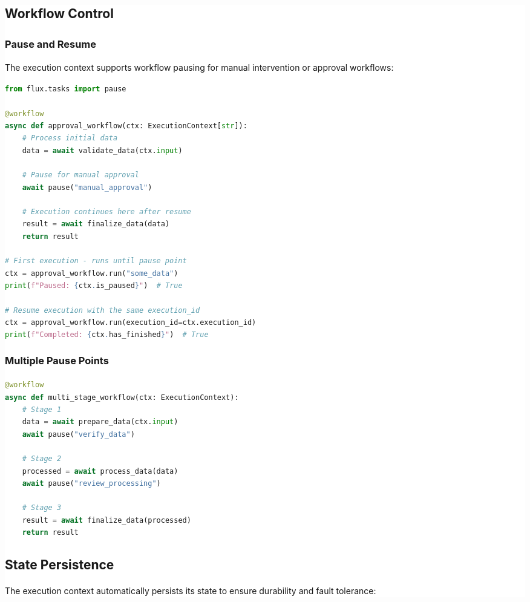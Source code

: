 ## Workflow Control

### Pause and Resume

The execution context supports workflow pausing for manual intervention or approval workflows:

```python
from flux.tasks import pause

@workflow
async def approval_workflow(ctx: ExecutionContext[str]):
    # Process initial data
    data = await validate_data(ctx.input)

    # Pause for manual approval
    await pause("manual_approval")

    # Execution continues here after resume
    result = await finalize_data(data)
    return result

# First execution - runs until pause point
ctx = approval_workflow.run("some_data")
print(f"Paused: {ctx.is_paused}")  # True

# Resume execution with the same execution_id
ctx = approval_workflow.run(execution_id=ctx.execution_id)
print(f"Completed: {ctx.has_finished}")  # True
```

### Multiple Pause Points

```python
@workflow
async def multi_stage_workflow(ctx: ExecutionContext):
    # Stage 1
    data = await prepare_data(ctx.input)
    await pause("verify_data")

    # Stage 2
    processed = await process_data(data)
    await pause("review_processing")

    # Stage 3
    result = await finalize_data(processed)
    return result
```

## State Persistence

The execution context automatically persists its state to ensure durability and fault tolerance:
